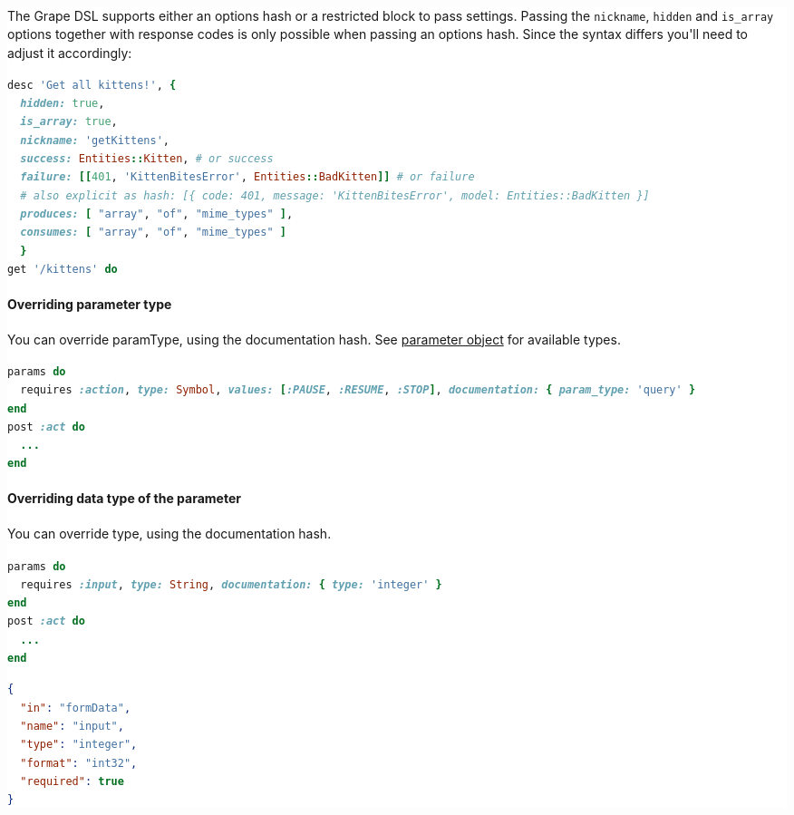 The Grape DSL supports either an options hash or a restricted block to pass settings. Passing the `nickname`, `hidden` and `is_array` options together with response codes is only possible when passing an options hash.
Since the syntax differs you'll need to adjust it accordingly:

```ruby
desc 'Get all kittens!', {
  hidden: true,
  is_array: true,
  nickname: 'getKittens',
  success: Entities::Kitten, # or success
  failure: [[401, 'KittenBitesError', Entities::BadKitten]] # or failure
  # also explicit as hash: [{ code: 401, message: 'KittenBitesError', model: Entities::BadKitten }]
  produces: [ "array", "of", "mime_types" ],
  consumes: [ "array", "of", "mime_types" ]
  }
get '/kittens' do
```


#### Overriding parameter type <a name="overriding-param-type"></a>

You can override paramType, using the documentation hash. See [parameter object](https://github.com/OAI/OpenAPI-Specification/blob/master/versions/2.0.md#parameter-object) for available types.

```ruby
params do
  requires :action, type: Symbol, values: [:PAUSE, :RESUME, :STOP], documentation: { param_type: 'query' }
end
post :act do
  ...
end
```


#### Overriding data type of the parameter <a name="overriding-type-of-param"></a>

You can override type, using the documentation hash.

```ruby
params do
  requires :input, type: String, documentation: { type: 'integer' }
end
post :act do
  ...
end
```

```json
{
  "in": "formData",
  "name": "input",
  "type": "integer",
  "format": "int32",
  "required": true
}
```
